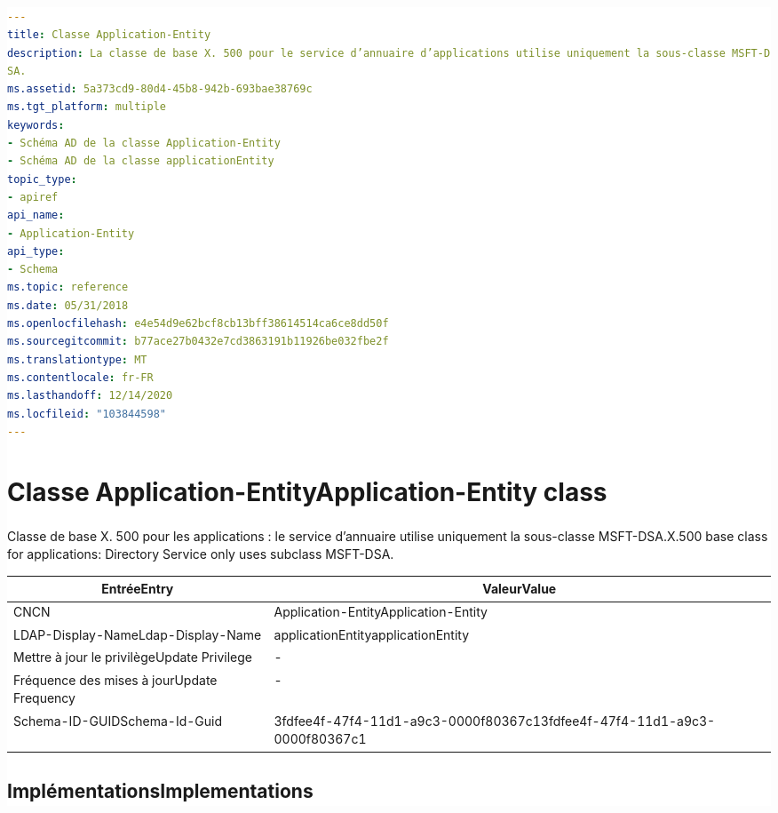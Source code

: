 ```yaml
---
title: Classe Application-Entity
description: La classe de base X. 500 pour le service d’annuaire d’applications utilise uniquement la sous-classe MSFT-DSA.
ms.assetid: 5a373cd9-80d4-45b8-942b-693bae38769c
ms.tgt_platform: multiple
keywords:
- Schéma AD de la classe Application-Entity
- Schéma AD de la classe applicationEntity
topic_type:
- apiref
api_name:
- Application-Entity
api_type:
- Schema
ms.topic: reference
ms.date: 05/31/2018
ms.openlocfilehash: e4e54d9e62bcf8cb13bff38614514ca6ce8dd50f
ms.sourcegitcommit: b77ace27b0432e7cd3863191b11926be032fbe2f
ms.translationtype: MT
ms.contentlocale: fr-FR
ms.lasthandoff: 12/14/2020
ms.locfileid: "103844598"
---
```

# <a name="application-entity-class"></a><span data-ttu-id="f832d-105">Classe Application-Entity</span><span class="sxs-lookup"><span data-stu-id="f832d-105">Application-Entity class</span></span>

<span data-ttu-id="f832d-106">Classe de base X. 500 pour les applications : le service d’annuaire utilise uniquement la sous-classe MSFT-DSA.</span><span class="sxs-lookup"><span data-stu-id="f832d-106">X.500 base class for applications: Directory Service only uses subclass MSFT-DSA.</span></span>



| <span data-ttu-id="f832d-107">Entrée</span><span class="sxs-lookup"><span data-stu-id="f832d-107">Entry</span></span> | <span data-ttu-id="f832d-108">Valeur</span><span class="sxs-lookup"><span data-stu-id="f832d-108">Value</span></span> |
|-------------------|--------------------------------------|
| <span data-ttu-id="f832d-109">CN</span><span class="sxs-lookup"><span data-stu-id="f832d-109">CN</span></span>                | <span data-ttu-id="f832d-110">Application-Entity</span><span class="sxs-lookup"><span data-stu-id="f832d-110">Application-Entity</span></span>                   |
| <span data-ttu-id="f832d-111">LDAP-Display-Name</span><span class="sxs-lookup"><span data-stu-id="f832d-111">Ldap-Display-Name</span></span> | <span data-ttu-id="f832d-112">applicationEntity</span><span class="sxs-lookup"><span data-stu-id="f832d-112">applicationEntity</span></span>                    |
| <span data-ttu-id="f832d-113">Mettre à jour le privilège</span><span class="sxs-lookup"><span data-stu-id="f832d-113">Update Privilege</span></span>  | \-                                   |
| <span data-ttu-id="f832d-114">Fréquence des mises à jour</span><span class="sxs-lookup"><span data-stu-id="f832d-114">Update Frequency</span></span>  | \-                                   |
| <span data-ttu-id="f832d-115">Schema-ID-GUID</span><span class="sxs-lookup"><span data-stu-id="f832d-115">Schema-Id-Guid</span></span>    | <span data-ttu-id="f832d-116">3fdfee4f-47f4-11d1-a9c3-0000f80367c1</span><span class="sxs-lookup"><span data-stu-id="f832d-116">3fdfee4f-47f4-11d1-a9c3-0000f80367c1</span></span> |



## <a name="implementations"></a><span data-ttu-id="f832d-117">Implémentations</span><span class="sxs-lookup"><span data-stu-id="f832d-117">Implementations</span></span>
